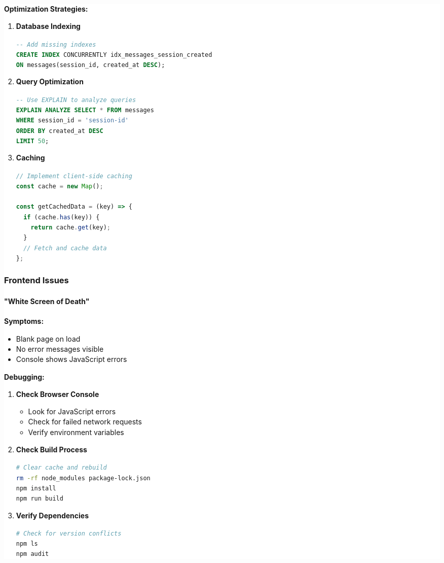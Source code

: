 **Optimization Strategies:**

1. **Database Indexing**
   ```sql
   -- Add missing indexes
   CREATE INDEX CONCURRENTLY idx_messages_session_created 
   ON messages(session_id, created_at DESC);
   ```

2. **Query Optimization**
   ```sql
   -- Use EXPLAIN to analyze queries
   EXPLAIN ANALYZE SELECT * FROM messages 
   WHERE session_id = 'session-id' 
   ORDER BY created_at DESC 
   LIMIT 50;
   ```

3. **Caching**
   ```javascript
   // Implement client-side caching
   const cache = new Map();
   
   const getCachedData = (key) => {
     if (cache.has(key)) {
       return cache.get(key);
     }
     // Fetch and cache data
   };
   ```

### Frontend Issues

#### "White Screen of Death"

**Symptoms:**
- Blank page on load
- No error messages visible
- Console shows JavaScript errors

**Debugging:**

1. **Check Browser Console**
   - Look for JavaScript errors
   - Check for failed network requests
   - Verify environment variables

2. **Check Build Process**
   ```bash
   # Clear cache and rebuild
   rm -rf node_modules package-lock.json
   npm install
   npm run build
   ```

3. **Verify Dependencies**
   ```bash
   # Check for version conflicts
   npm ls
   npm audit
   ```

